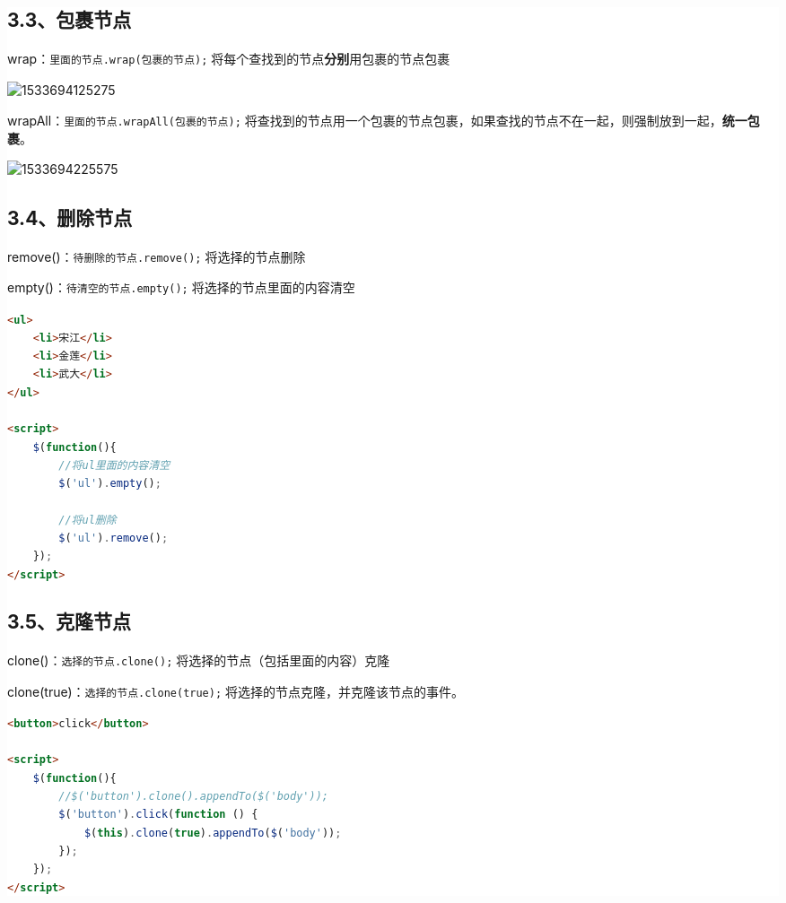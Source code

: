 

## 3.3、包裹节点

wrap：`里面的节点.wrap(包裹的节点);` 将每个查找到的节点**分别**用包裹的节点包裹

![1533694125275](1533694125275.png)

wrapAll：`里面的节点.wrapAll(包裹的节点);` 将查找到的节点用一个包裹的节点包裹，如果查找的节点不在一起，则强制放到一起，**统一包裹**。

![1533694225575](1533694225575.png)

## 3.4、删除节点

remove()：`待删除的节点.remove();` 将选择的节点删除

empty()：`待清空的节点.empty();` 将选择的节点里面的内容清空

```html
<ul>
    <li>宋江</li>
    <li>金莲</li>
    <li>武大</li>
</ul>

<script>
    $(function(){
        //将ul里面的内容清空
        $('ul').empty();

        //将ul删除
        $('ul').remove();
    });
</script>
```



## 3.5、克隆节点

clone()：`选择的节点.clone();` 将选择的节点（包括里面的内容）克隆

clone(true)：`选择的节点.clone(true);` 将选择的节点克隆，并克隆该节点的事件。

```html
<button>click</button>

<script>
    $(function(){
        //$('button').clone().appendTo($('body'));
        $('button').click(function () {
            $(this).clone(true).appendTo($('body'));
        });
    });
</script>
```
